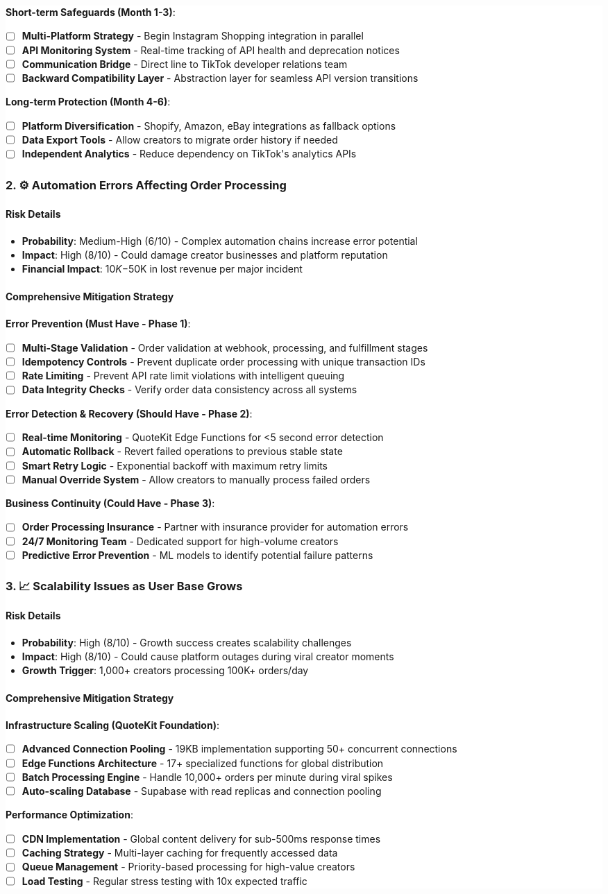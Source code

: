 **Short-term Safeguards (Month 1-3)**:
- [ ] **Multi-Platform Strategy** - Begin Instagram Shopping integration in parallel
- [ ] **API Monitoring System** - Real-time tracking of API health and deprecation notices
- [ ] **Communication Bridge** - Direct line to TikTok developer relations team
- [ ] **Backward Compatibility Layer** - Abstraction layer for seamless API version transitions

**Long-term Protection (Month 4-6)**:
- [ ] **Platform Diversification** - Shopify, Amazon, eBay integrations as fallback options
- [ ] **Data Export Tools** - Allow creators to migrate order history if needed
- [ ] **Independent Analytics** - Reduce dependency on TikTok's analytics APIs

### 2. ⚙️ Automation Errors Affecting Order Processing

#### Risk Details
- **Probability**: Medium-High (6/10) - Complex automation chains increase error potential
- **Impact**: High (8/10) - Could damage creator businesses and platform reputation
- **Financial Impact**: $10K-$50K in lost revenue per major incident

#### Comprehensive Mitigation Strategy

**Error Prevention (Must Have - Phase 1)**:
- [ ] **Multi-Stage Validation** - Order validation at webhook, processing, and fulfillment stages
- [ ] **Idempotency Controls** - Prevent duplicate order processing with unique transaction IDs
- [ ] **Rate Limiting** - Prevent API rate limit violations with intelligent queuing
- [ ] **Data Integrity Checks** - Verify order data consistency across all systems

**Error Detection & Recovery (Should Have - Phase 2)**:
- [ ] **Real-time Monitoring** - QuoteKit Edge Functions for <5 second error detection
- [ ] **Automatic Rollback** - Revert failed operations to previous stable state
- [ ] **Smart Retry Logic** - Exponential backoff with maximum retry limits
- [ ] **Manual Override System** - Allow creators to manually process failed orders

**Business Continuity (Could Have - Phase 3)**:
- [ ] **Order Processing Insurance** - Partner with insurance provider for automation errors
- [ ] **24/7 Monitoring Team** - Dedicated support for high-volume creators
- [ ] **Predictive Error Prevention** - ML models to identify potential failure patterns

### 3. 📈 Scalability Issues as User Base Grows

#### Risk Details
- **Probability**: High (8/10) - Growth success creates scalability challenges
- **Impact**: High (8/10) - Could cause platform outages during viral creator moments
- **Growth Trigger**: 1,000+ creators processing 100K+ orders/day

#### Comprehensive Mitigation Strategy

**Infrastructure Scaling (QuoteKit Foundation)**:
- [ ] **Advanced Connection Pooling** - 19KB implementation supporting 50+ concurrent connections
- [ ] **Edge Functions Architecture** - 17+ specialized functions for global distribution
- [ ] **Batch Processing Engine** - Handle 10,000+ orders per minute during viral spikes
- [ ] **Auto-scaling Database** - Supabase with read replicas and connection pooling

**Performance Optimization**:
- [ ] **CDN Implementation** - Global content delivery for sub-500ms response times
- [ ] **Caching Strategy** - Multi-layer caching for frequently accessed data
- [ ] **Queue Management** - Priority-based processing for high-value creators
- [ ] **Load Testing** - Regular stress testing with 10x expected traffic
